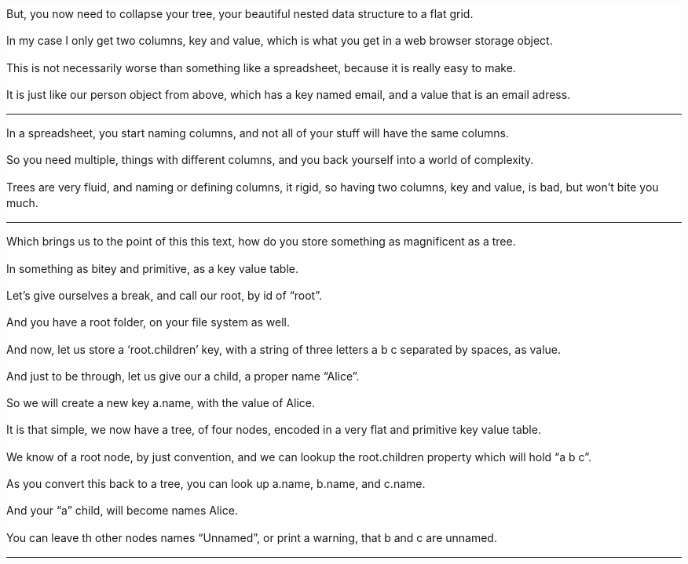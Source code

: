 But, you now need to collapse your tree,
your beautiful nested data structure to a flat grid.

In my case I only get two columns, key and value,
which is what you get in a web browser storage object.

This is not necessarily worse than something like a spreadsheet,
because it is really easy to make.

It is just like our person object from above,
which has a key named email, and a value that is an email adress.

---

In a spreadsheet, you start naming columns,
and not all of your stuff will have the same columns.

So you need multiple, things with different columns,
and you back yourself into a world of complexity.

Trees are very fluid, and naming or defining columns,
it rigid, so having two columns, key and value, is bad, but won’t bite you much.

---

Which brings us to the point of this this text,
how do you store something as magnificent as a tree.

In something as bitey and primitive,
as a key value table.

Let’s give ourselves a break,
and call our root, by id of “root”.

And you have a root folder,
on your file system as well.

And now, let us store a ‘root.children’ key,
with a string of three letters a b c separated by spaces, as value.

And just to be through, let us give our a child,
a proper name “Alice”.

So we will create a new key a.name,
with the value of Alice.

It is that simple, we now have a tree, of four nodes,
encoded in a very flat and primitive key value table.

We know of a root node, by just convention,
and we can lookup the root.children property which will hold “a b c”.

As you convert this back to a tree,
you can look up a.name, b.name, and c.name.

And your “a” child,
will become names Alice.

You can leave th other nodes names “Unnamed”,
or print a warning, that b and c are unnamed.

---